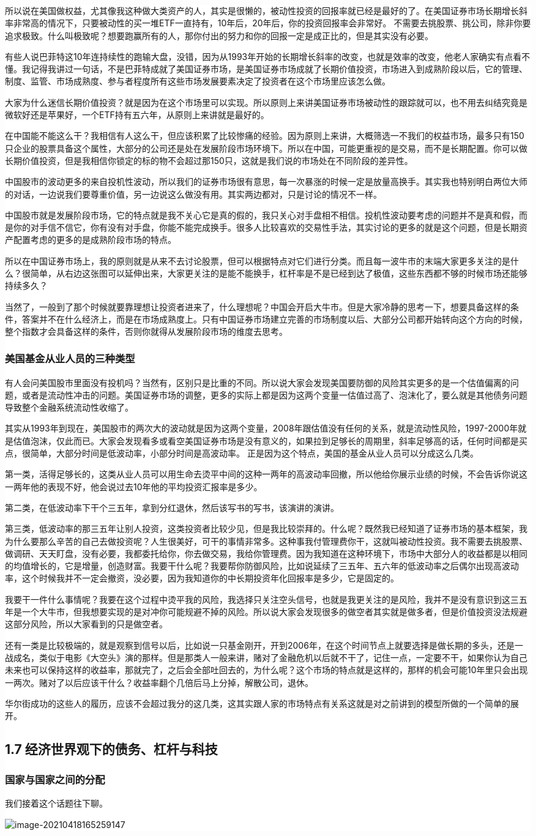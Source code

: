 所以说在美国做权益，尤其像我这种做大类资产的人，其实是很懒的，被动性投资的回报率就已经是最好的了。在美国证券市场长期增长斜率非常高的情况下，只要被动性的买一堆ETF一直持有，10年后，20年后，你的投资回报率会非常好。
不需要去挑股票、挑公司，除非你要追求极致。什么叫极致呢？想要跑赢所有的人，那你付出的努力和你的回报一定是成正比的，但是其实没有必要。

有些人说巴菲特这10年连持续性的跑输大盘，没错，因为从1993年开始的长期增长斜率的改变，也就是效率的改变，他老人家确实有点看不懂。我记得我讲过一句话，不是巴菲特成就了美国证券市场，是美国证券市场成就了长期价值投资，市场进入到成熟阶段以后，它的管理、制度、监管、市场成熟度、参与者程度所有这些市场发展要素决定了投资者在这个市场里应该怎么做。

大家为什么迷信长期价值投资？就是因为在这个市场里可以实现。所以原则上来讲美国证券市场被动性的跟踪就可以，也不用去纠结究竟是微软好还是苹果好，一个ETF持有五六年，从原则上来讲就是最好的。

在中国能不能这么干？我相信有人这么干，但应该积累了比较惨痛的经验。因为原则上来讲，大概筛选一不我们的权益市场，最多只有150只企业的股票具备这个属性，大部分的公司还是处在发展阶段市场环境下。所以在中国，可能更重视的是交易，而不是长期配置。你可以做长期价值投资，但是我相信你锁定的标的物不会超过那150只，这就是我们说的市场处在不同阶段的差异性。

中国股市的波动更多的来自投机性波动，所以我们的证券市场很有意思，每一次暴涨的时候一定是放量高换手。其实我也特别明白两位大师的对话，一边说我们要尊重价值，另一边说这么做没有用。其实两边都对，只是讨论的情况不一样。

中国股市就是发展阶段市场，它的特点就是我不关心它是真的假的，我只关心对手盘相不相信。投机性波动要考虑的问题并不是真和假，而是你的对手信不信它，你有没有对手盘，你能不能完成换手。很多人比较喜欢的交易性手法，其实讨论的更多的就是这个问题，但是长期资产配置考虑的更多的是成熟阶段市场的特点。

所以在中国证券市场上，我的原则就是从来不去讨论股票，但可以根据特点对它们进行分类。而且每一波牛市的末端大家更多关注的是什么？很简单，从右边这张图可以延伸出来，大家更关注的是能不能换手，杠杆率是不是已经到达了极值，这些东西都不够的时候市场还能够持续多久？

当然了，一般到了那个时候就要靠理想让投资者进来了，什么理想呢？中国会开启大牛市。但是大家冷静的思考一下，想要具备这样的条件，答案并不在什么经济上，而是在市场成熟度上。只有中国证券市场建立完善的市场制度以后、大部分公司都开始转向这个方向的时候，整个指数才会具备这样的条件，否则你就得从发展阶段市场的维度去思考。

### 美国基金从业人员的三种类型

有人会问美国股市里面没有投机吗？当然有，区别只是比重的不同。所以说大家会发现美国要防御的风险其实更多的是一个估值偏离的问题，或者是流动性冲击的问题。美国证券市场的调整，更多的实际上都是因为这两个变量一估值过高了、泡沫化了，要么就是其他债务问题导致整个金融系统流动性收缩了。

其实从1993年到现在，美国股市的两次大的波动就是因为这两个变量，2008年跟估值没有任何的关系，就是流动性风险，1997-2000年就是估值泡沫，仅此而已。大家会发现看多或看空美国证券市场是没有意义的，如果拉到足够长的周期里，斜率足够高的话，任何时间都是买点，很简单，大部分时间是低波动率，小部分时间是高波动率。
正是因为这个特点，美国的基金从业人员可以分成这么几类。

第一类，活得足够长的，这类从业人员可以用生命去烫平中间的这种一两年的高波动率回撤，所以他给你展示业绩的时候，不会告诉你说这一两年他的表现不好，他会说过去10年他的平均投资汇报率是多少。

第二类，在低波动率下干个三五年，拿到分红退休，然后该写书的写书，该演讲的演讲。

第三类，低波动率的那三五年让别人投资，这类投资者比较少见，但是我比较崇拜的。什么呢？既然我已经知道了证券市场的基本框架，我为什么要那么辛苦的自己去做投资呢？人生很美好，可干的事情非常多。这种事我付管理费你干，这就叫被动性投资。我不需要去挑股票、做调研、天天盯盘，没有必要，我都委托给你，你去做交易，我给你管理费。因为我知道在这种环境下，市场中大部分人的收益都是以相同的均值增长的，它是增量，创造财富。我要干什么呢？我要帮你防御风险，比如说延续了三五年、五六年的低波动率之后偶尔出现高波动率，这个时候我并不一定会撤资，没必要，因为我知道你的中长期投资年化回报率是多少，它是固定的。

我要干一件什么事情呢？我要在这个过程中烫平我的风险，我选择只关注空头信号，也就是我更关注的是风险，我并不是没有意识到这三五年是一个大牛市，但我想要实现的是对冲你可能规避不掉的风险。所以说大家会发现很多的做空者其实就是做多者，但是价值投资没法规避这部分风险，所以大家看到的只是做空者。

还有一类是比较极端的，就是观察到信号以后，比如说一只基金刚开，开到2006年，在这个时间节点上就要选择是做长期的多头，还是一战成名，类似于电影《大空头》演的那样。但是那类人一般来讲，赌对了金融危机以后就不干了，记住一点，一定要不干，如果你认为自己未来也可以保持这样的收益率，那就完了，之后会全部吐回去的，为什么呢？这个市场的特点就是这样的，那样的机会可能10年里只会出现一两次。赌对了以后应该干什么？收益率翻个几倍后马上分掉，解散公司，退休。

华尔街成功的这些人的履历，应该不会超过我分的这几类，这其实跟人家的市场特点有关系这就是对之前讲到的模型所做的一个简单的展开。

## 1.7 经济世界观下的债务、杠杆与科技

### 国家与国家之间的分配

我们接着这个话题往下聊。

![image-20210418165259147](https://wdj-1252419878.cos.ap-beijing.myqcloud.com/blog/2021-04-18-085259.png)
